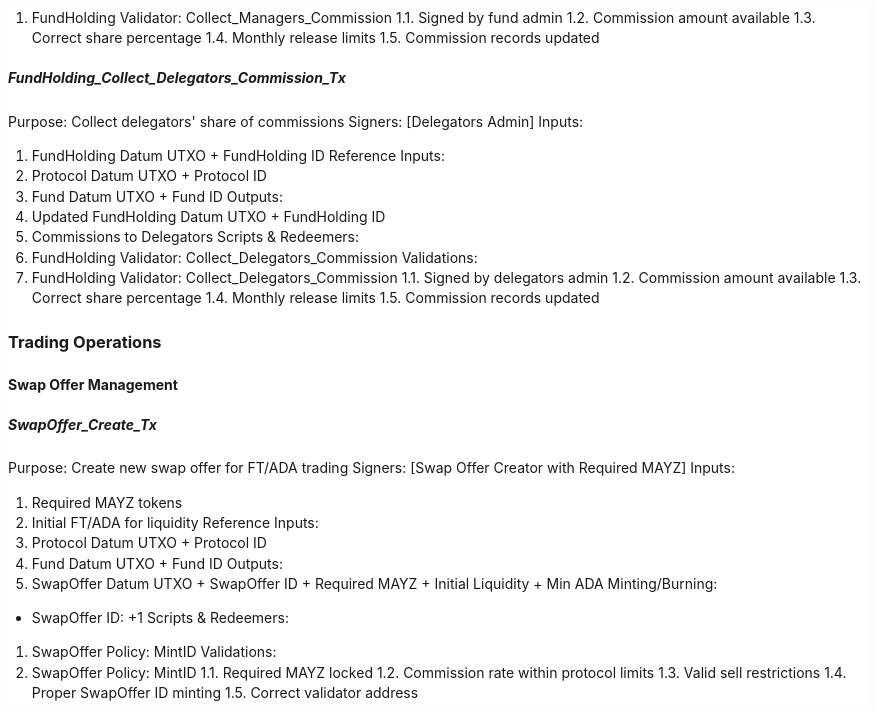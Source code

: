 1. FundHolding Validator: Collect_Managers_Commission
   1.1. Signed by fund admin
   1.2. Commission amount available
   1.3. Correct share percentage
   1.4. Monthly release limits
   1.5. Commission records updated

##### FundHolding_Collect_Delegators_Commission_Tx
Purpose: Collect delegators' share of commissions
Signers: [Delegators Admin]
Inputs:
1. FundHolding Datum UTXO + FundHolding ID
Reference Inputs:
1. Protocol Datum UTXO + Protocol ID
2. Fund Datum UTXO + Fund ID
Outputs:
1. Updated FundHolding Datum UTXO + FundHolding ID
2. Commissions to Delegators
Scripts & Redeemers:
1. FundHolding Validator: Collect_Delegators_Commission
Validations:
1. FundHolding Validator: Collect_Delegators_Commission
   1.1. Signed by delegators admin
   1.2. Commission amount available
   1.3. Correct share percentage
   1.4. Monthly release limits
   1.5. Commission records updated

### Trading Operations

#### Swap Offer Management

##### SwapOffer_Create_Tx
Purpose: Create new swap offer for FT/ADA trading
Signers: [Swap Offer Creator with Required MAYZ]
Inputs:
1. Required MAYZ tokens
2. Initial FT/ADA for liquidity
Reference Inputs:
1. Protocol Datum UTXO + Protocol ID
2. Fund Datum UTXO + Fund ID
Outputs:
1. SwapOffer Datum UTXO + SwapOffer ID + Required MAYZ + Initial Liquidity + Min ADA
Minting/Burning:
- SwapOffer ID: +1
Scripts & Redeemers:
1. SwapOffer Policy: MintID
Validations:
1. SwapOffer Policy: MintID
   1.1. Required MAYZ locked
   1.2. Commission rate within protocol limits
   1.3. Valid sell restrictions
   1.4. Proper SwapOffer ID minting
   1.5. Correct validator address
